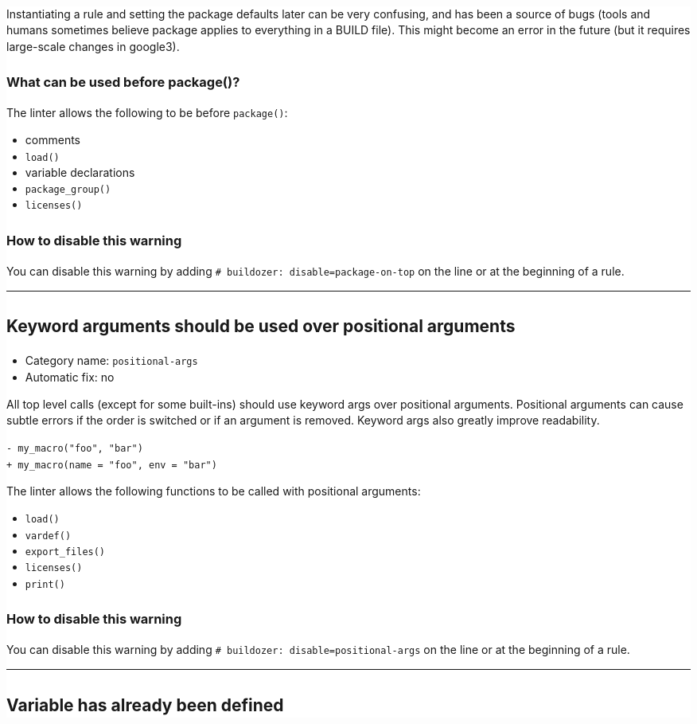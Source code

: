 Instantiating a rule and setting the package defaults later can be very
confusing, and has been a source of bugs (tools and humans sometimes believe
package applies to everything in a BUILD file). This might become an error in
the future (but it requires large-scale changes in google3).

### What can be used before package()?

The linter allows the following to be before `package()`:

*   comments
*   `load()`
*   variable declarations
*   `package_group()`
*   `licenses()`

### How to disable this warning

You can disable this warning by adding `# buildozer: disable=package-on-top` on
the line or at the beginning of a rule.

--------------------------------------------------------------------------------

## <a name="positional-args"></a>Keyword arguments should be used over positional arguments

  * Category name: `positional-args`
  * Automatic fix: no

All top level calls (except for some built-ins) should use keyword args over
positional arguments. Positional arguments can cause subtle errors if the order
is switched or if an argument is removed. Keyword args also greatly improve
readability.

```
- my_macro("foo", "bar")
+ my_macro(name = "foo", env = "bar")
```

The linter allows the following functions to be called with positional
arguments:

*   `load()`
*   `vardef()`
*   `export_files()`
*   `licenses()`
*   `print()`

### How to disable this warning

You can disable this warning by adding `# buildozer: disable=positional-args` on
the line or at the beginning of a rule.

--------------------------------------------------------------------------------

## <a name="redefined-variable"></a>Variable has already been defined

